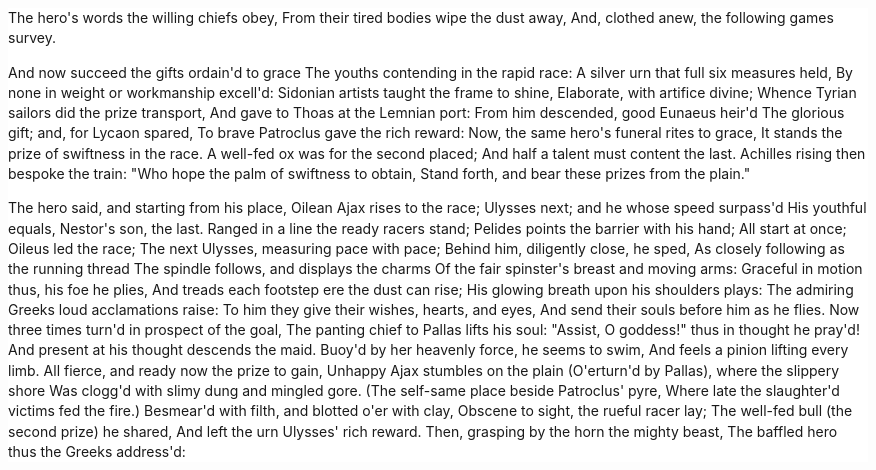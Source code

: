 The hero's words the willing chiefs obey,
From their tired bodies wipe the dust away,
And, clothed anew, the following games survey.

And now succeed the gifts ordain'd to grace
The youths contending in the rapid race:
A silver urn that full six measures held,
By none in weight or workmanship excell'd:
Sidonian artists taught the frame to shine,
Elaborate, with artifice divine;
Whence Tyrian sailors did the prize transport,
And gave to Thoas at the Lemnian port:
From him descended, good Eunaeus heir'd
The glorious gift; and, for Lycaon spared,
To brave Patroclus gave the rich reward:
Now, the same hero's funeral rites to grace,
It stands the prize of swiftness in the race.
A well-fed ox was for the second placed;
And half a talent must content the last.
Achilles rising then bespoke the train:
"Who hope the palm of swiftness to obtain,
Stand forth, and bear these prizes from the plain."

The hero said, and starting from his place,
Oilean Ajax rises to the race;
Ulysses next; and he whose speed surpass'd
His youthful equals, Nestor's son, the last.
Ranged in a line the ready racers stand;
Pelides points the barrier with his hand;
All start at once; Oileus led the race;
The next Ulysses, measuring pace with pace;
Behind him, diligently close, he sped,
As closely following as the running thread
The spindle follows, and displays the charms
Of the fair spinster's breast and moving arms:
Graceful in motion thus, his foe he plies,
And treads each footstep ere the dust can rise;
His glowing breath upon his shoulders plays:
The admiring Greeks loud acclamations raise:
To him they give their wishes, hearts, and eyes,
And send their souls before him as he flies.
Now three times turn'd in prospect of the goal,
The panting chief to Pallas lifts his soul:
"Assist, O goddess!" thus in thought he pray'd!
And present at his thought descends the maid.
Buoy'd by her heavenly force, he seems to swim,
And feels a pinion lifting every limb.
All fierce, and ready now the prize to gain,
Unhappy Ajax stumbles on the plain
(O'erturn'd by Pallas), where the slippery shore
Was clogg'd with slimy dung and mingled gore.
(The self-same place beside Patroclus' pyre,
Where late the slaughter'd victims fed the fire.)
Besmear'd with filth, and blotted o'er with clay,
Obscene to sight, the rueful racer lay;
The well-fed bull (the second prize) he shared,
And left the urn Ulysses' rich reward.
Then, grasping by the horn the mighty beast,
The baffled hero thus the Greeks address'd:
